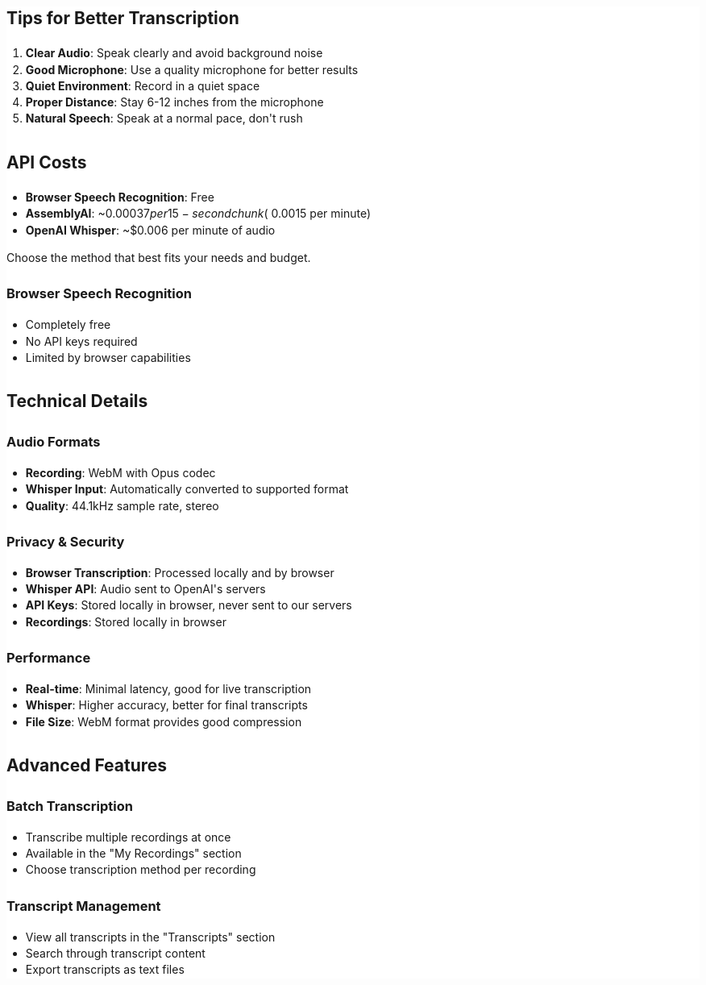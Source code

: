 ## Tips for Better Transcription

1. **Clear Audio**: Speak clearly and avoid background noise
2. **Good Microphone**: Use a quality microphone for better results
3. **Quiet Environment**: Record in a quiet space
4. **Proper Distance**: Stay 6-12 inches from the microphone
5. **Natural Speech**: Speak at a normal pace, don't rush

## API Costs

- **Browser Speech Recognition**: Free
- **AssemblyAI**: ~$0.00037 per 15-second chunk (~$0.0015 per minute)
- **OpenAI Whisper**: ~$0.006 per minute of audio

Choose the method that best fits your needs and budget.

### Browser Speech Recognition
- Completely free
- No API keys required
- Limited by browser capabilities

## Technical Details

### Audio Formats
- **Recording**: WebM with Opus codec
- **Whisper Input**: Automatically converted to supported format
- **Quality**: 44.1kHz sample rate, stereo

### Privacy & Security
- **Browser Transcription**: Processed locally and by browser
- **Whisper API**: Audio sent to OpenAI's servers
- **API Keys**: Stored locally in browser, never sent to our servers
- **Recordings**: Stored locally in browser

### Performance
- **Real-time**: Minimal latency, good for live transcription
- **Whisper**: Higher accuracy, better for final transcripts
- **File Size**: WebM format provides good compression

## Advanced Features

### Batch Transcription
- Transcribe multiple recordings at once
- Available in the "My Recordings" section
- Choose transcription method per recording

### Transcript Management
- View all transcripts in the "Transcripts" section
- Search through transcript content
- Export transcripts as text files
